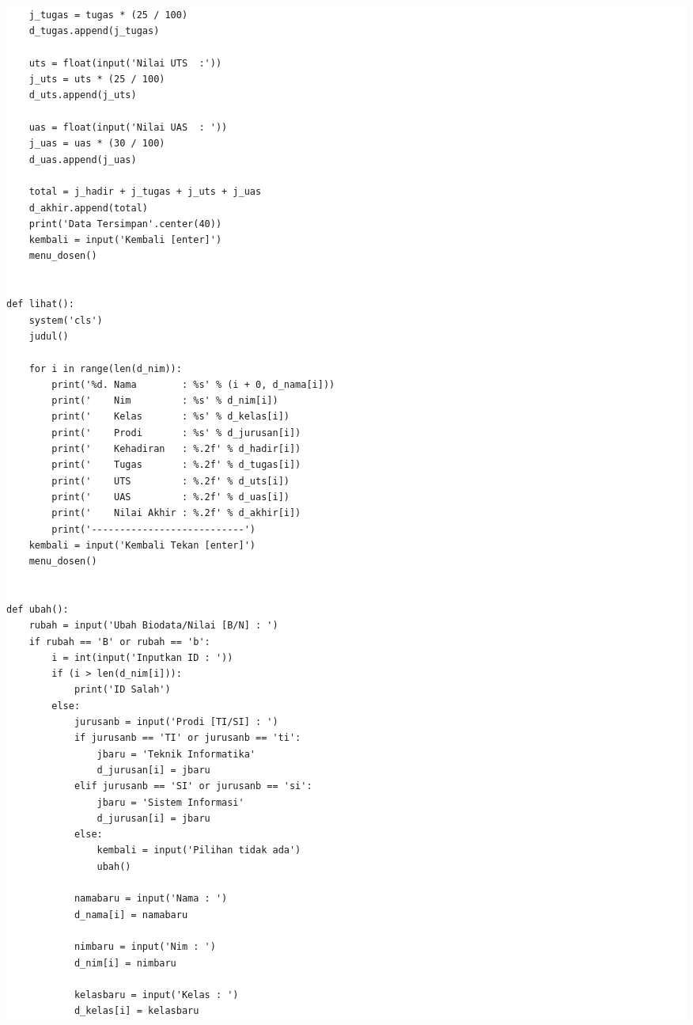 ```
    j_tugas = tugas * (25 / 100)
    d_tugas.append(j_tugas)

    uts = float(input('Nilai UTS  :'))
    j_uts = uts * (25 / 100)
    d_uts.append(j_uts)

    uas = float(input('Nilai UAS  : '))
    j_uas = uas * (30 / 100)
    d_uas.append(j_uas)

    total = j_hadir + j_tugas + j_uts + j_uas
    d_akhir.append(total)
    print('Data Tersimpan'.center(40))
    kembali = input('Kembali [enter]')
    menu_dosen()


def lihat():
    system('cls')
    judul()

    for i in range(len(d_nim)):
        print('%d. Nama        : %s' % (i + 0, d_nama[i]))
        print('    Nim         : %s' % d_nim[i])
        print('    Kelas       : %s' % d_kelas[i])
        print('    Prodi       : %s' % d_jurusan[i])
        print('    Kehadiran   : %.2f' % d_hadir[i])
        print('    Tugas       : %.2f' % d_tugas[i])
        print('    UTS         : %.2f' % d_uts[i])
        print('    UAS         : %.2f' % d_uas[i])
        print('    Nilai Akhir : %.2f' % d_akhir[i])
        print('---------------------------')
    kembali = input('Kembali Tekan [enter]')
    menu_dosen()


def ubah():
    rubah = input('Ubah Biodata/Nilai [B/N] : ')
    if rubah == 'B' or rubah == 'b':
        i = int(input('Inputkan ID : '))
        if (i > len(d_nim[i])):
            print('ID Salah')
        else:
            jurusanb = input('Prodi [TI/SI] : ')
            if jurusanb == 'TI' or jurusanb == 'ti':
                jbaru = 'Teknik Informatika'
                d_jurusan[i] = jbaru
            elif jurusanb == 'SI' or jurusanb == 'si':
                jbaru = 'Sistem Informasi'
                d_jurusan[i] = jbaru
            else:
                kembali = input('Pilihan tidak ada')
                ubah()

            namabaru = input('Nama : ')
            d_nama[i] = namabaru

            nimbaru = input('Nim : ')
            d_nim[i] = nimbaru

            kelasbaru = input('Kelas : ')
            d_kelas[i] = kelasbaru
```